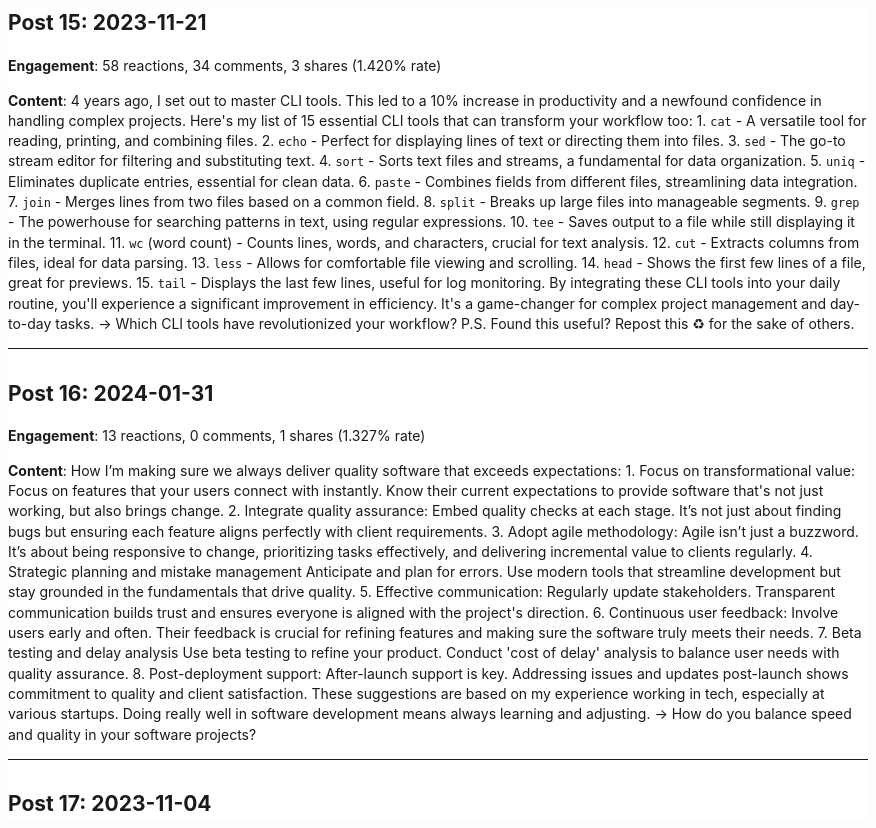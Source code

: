 
## Post 15: 2023-11-21

**Engagement**: 58 reactions, 34 comments, 3 shares (1.420% rate)

**Content**:
4 years ago, I set out to master CLI tools. This led to a 10% increase in productivity and a newfound confidence in handling complex projects. Here's my list of 15 essential CLI tools that can transform your workflow too: 1. `cat` - A versatile tool for reading, printing, and combining files. 2. `echo` - Perfect for displaying lines of text or directing them into files. 3. `sed` - The go-to stream editor for filtering and substituting text. 4. `sort` - Sorts text files and streams, a fundamental for data organization. 5. `uniq` - Eliminates duplicate entries, essential for clean data. 6. `paste` - Combines fields from different files, streamlining data integration. 7. `join` - Merges lines from two files based on a common field. 8. `split` - Breaks up large files into manageable segments. 9. `grep` - The powerhouse for searching patterns in text, using regular expressions. 10. `tee` - Saves output to a file while still displaying it in the terminal. 11. `wc` (word count) - Counts lines, words, and characters, crucial for text analysis. 12. `cut` - Extracts columns from files, ideal for data parsing. 13. `less` - Allows for comfortable file viewing and scrolling. 14. `head` - Shows the first few lines of a file, great for previews. 15. `tail` - Displays the last few lines, useful for log monitoring. By integrating these CLI tools into your daily routine, you'll experience a significant improvement in efficiency. It's a game-changer for complex project management and day-to-day tasks. → Which CLI tools have revolutionized your workflow? P.S. Found this useful? Repost this ♻️ for the sake of others.

---

## Post 16: 2024-01-31

**Engagement**: 13 reactions, 0 comments, 1 shares (1.327% rate)

**Content**:
How I’m making sure we always deliver quality software that exceeds expectations: 1. Focus on transformational value: Focus on features that your users connect with instantly. Know their current expectations to provide software that's not just working, but also brings change. 2. Integrate quality assurance: Embed quality checks at each stage. It’s not just about finding bugs but ensuring each feature aligns perfectly with client requirements. 3. Adopt agile methodology: Agile isn’t just a buzzword. It’s about being responsive to change, prioritizing tasks effectively, and delivering incremental value to clients regularly. 4. Strategic planning and mistake management Anticipate and plan for errors. Use modern tools that streamline development but stay grounded in the fundamentals that drive quality. 5. Effective communication: Regularly update stakeholders. Transparent communication builds trust and ensures everyone is aligned with the project's direction. 6. Continuous user feedback: Involve users early and often. Their feedback is crucial for refining features and making sure the software truly meets their needs. 7. Beta testing and delay analysis Use beta testing to refine your product. Conduct 'cost of delay' analysis to balance user needs with quality assurance. 8. Post-deployment support: After-launch support is key. Addressing issues and updates post-launch shows commitment to quality and client satisfaction. These suggestions are based on my experience working in tech, especially at various startups. Doing really well in software development means always learning and adjusting. → How do you balance speed and quality in your software projects?

---

## Post 17: 2023-11-04
